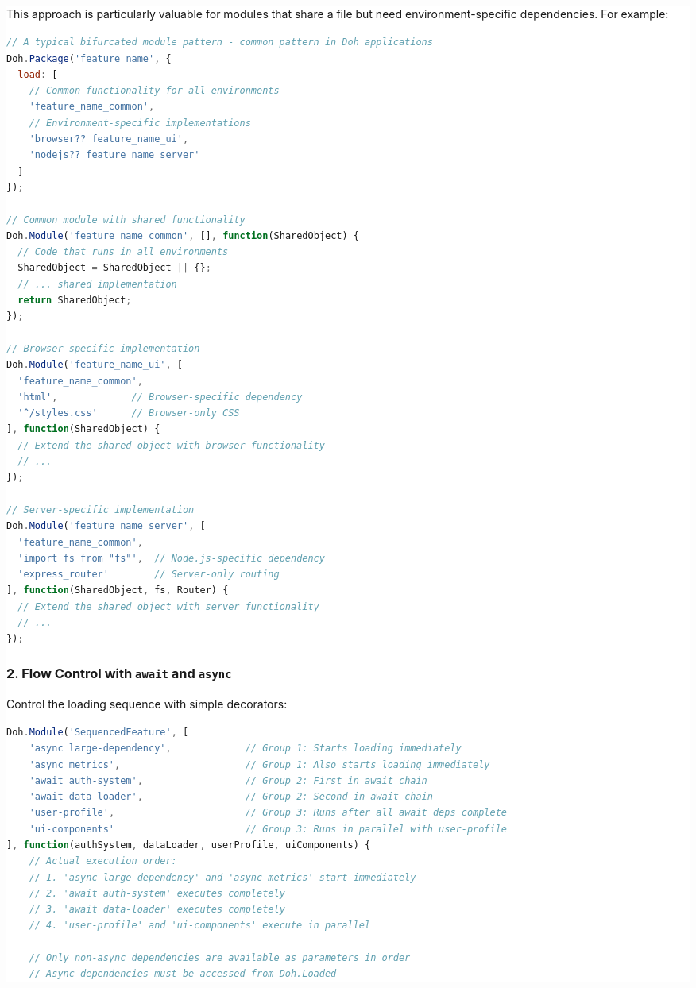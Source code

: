This approach is particularly valuable for modules that share a file but need environment-specific dependencies. For example:

```javascript
// A typical bifurcated module pattern - common pattern in Doh applications
Doh.Package('feature_name', {
  load: [
    // Common functionality for all environments
    'feature_name_common',
    // Environment-specific implementations
    'browser?? feature_name_ui',
    'nodejs?? feature_name_server'
  ]
});

// Common module with shared functionality
Doh.Module('feature_name_common', [], function(SharedObject) {
  // Code that runs in all environments
  SharedObject = SharedObject || {};
  // ... shared implementation
  return SharedObject;
});

// Browser-specific implementation
Doh.Module('feature_name_ui', [
  'feature_name_common',
  'html',             // Browser-specific dependency
  '^/styles.css'      // Browser-only CSS
], function(SharedObject) {
  // Extend the shared object with browser functionality
  // ...
});

// Server-specific implementation
Doh.Module('feature_name_server', [
  'feature_name_common',
  'import fs from "fs"',  // Node.js-specific dependency
  'express_router'        // Server-only routing
], function(SharedObject, fs, Router) {
  // Extend the shared object with server functionality
  // ...
});
```

### 2. Flow Control with `await` and `async`

Control the loading sequence with simple decorators:

```javascript
Doh.Module('SequencedFeature', [
    'async large-dependency',             // Group 1: Starts loading immediately
    'async metrics',                      // Group 1: Also starts loading immediately
    'await auth-system',                  // Group 2: First in await chain 
    'await data-loader',                  // Group 2: Second in await chain
    'user-profile',                       // Group 3: Runs after all await deps complete
    'ui-components'                       // Group 3: Runs in parallel with user-profile
], function(authSystem, dataLoader, userProfile, uiComponents) {
    // Actual execution order:
    // 1. 'async large-dependency' and 'async metrics' start immediately
    // 2. 'await auth-system' executes completely
    // 3. 'await data-loader' executes completely
    // 4. 'user-profile' and 'ui-components' execute in parallel
    
    // Only non-async dependencies are available as parameters in order
    // Async dependencies must be accessed from Doh.Loaded
```